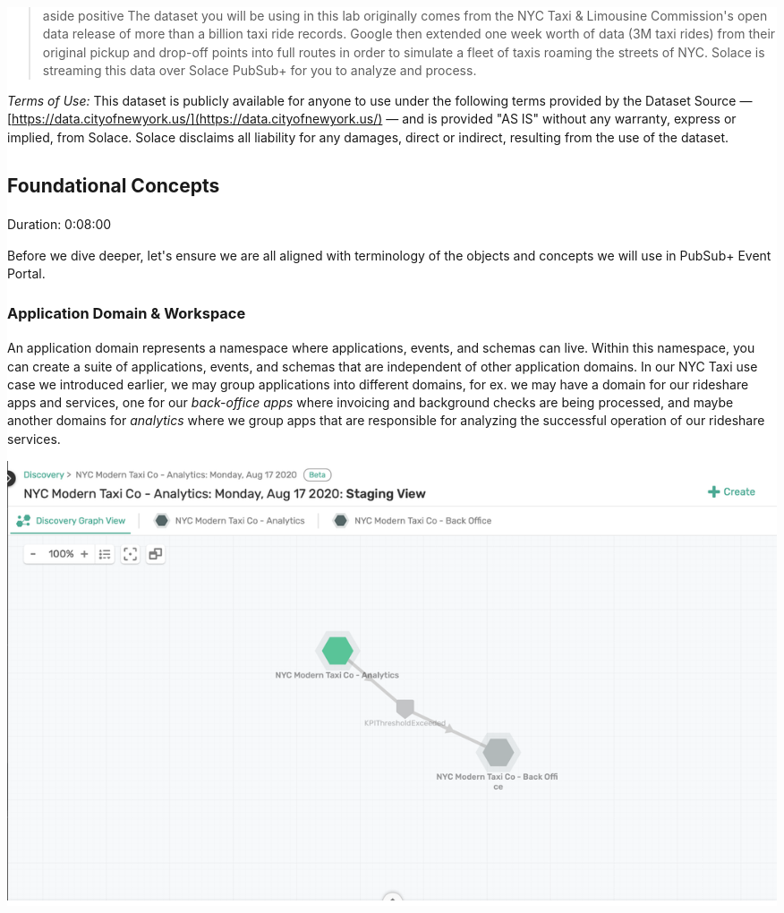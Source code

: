 > aside positive
> The dataset you will be using in this lab originally comes from the NYC Taxi & Limousine Commission's open data release of more than a billion taxi ride records. Google then extended one week worth of data (3M taxi rides) from their original pickup and drop-off points into full routes in order to simulate a fleet of taxis roaming the streets of NYC. Solace is streaming this data over Solace PubSub+ for you to analyze and process.

_Terms of Use:_ This dataset is publicly available for anyone to use under the following terms provided by the Dataset Source — [https://data.cityofnewyork.us/](https://data.cityofnewyork.us/) — and is provided "AS IS" without any warranty, express or implied, from Solace. Solace disclaims all liability for any damages, direct or indirect, resulting from the use of the dataset.

## Foundational Concepts

Duration: 0:08:00

Before we dive deeper, let's ensure we are all aligned with terminology of the objects and concepts we will use in PubSub+ Event Portal.

### Application Domain & Workspace

An application domain represents a namespace where applications, events, and schemas can live. Within this namespace, you can create a suite of applications, events, and schemas that are independent of other application domains. In our NYC Taxi use case we introduced earlier, we may group applications into different domains, for ex. we may have a domain for our rideshare apps and services, one for our _back-office apps_ where invoicing and background checks are being processed, and maybe another domains for _analytics_ where we group apps that are responsible for analyzing the successful operation of our rideshare services.



![Workspace Example](img/workspace_example.png)
